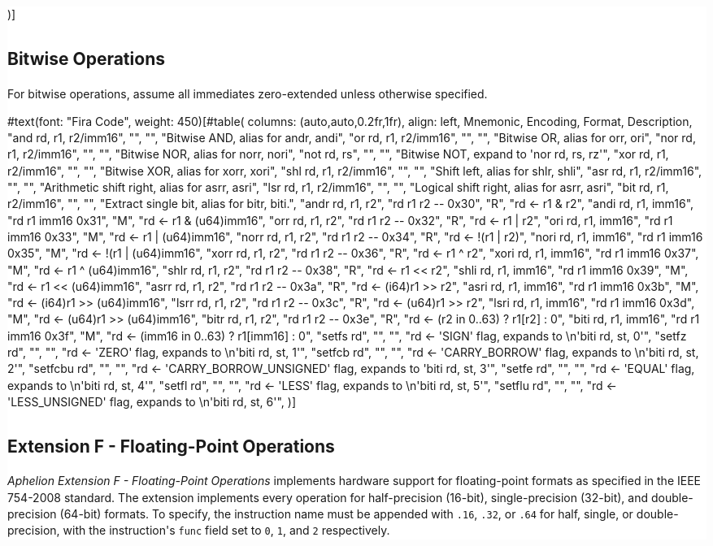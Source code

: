 )]

## Bitwise Operations
For bitwise operations, assume all immediates zero-extended unless otherwise specified.

#text(font: "Fira Code", weight: 450)[#table(
  columns: (auto,auto,0.2fr,1fr),
  align: left,
  Mnemonic, Encoding, Format, Description,
  "and  rd, r1, r2/imm16", "",              "",  "Bitwise AND, alias for andr, andi",
  "or   rd, r1, r2/imm16", "",              "",  "Bitwise OR, alias for orr, ori",
  "nor  rd, r1, r2/imm16", "",              "",  "Bitwise NOR, alias for norr, nori",
  "not  rd, rs",           "",              "",  "Bitwise NOT, expand to 'nor rd, rs, rz'",
  "xor  rd, r1, r2/imm16", "",              "",  "Bitwise XOR, alias for xorr, xori",
  "shl  rd, r1, r2/imm16", "",              "",  "Shift left, alias for shlr, shli",
  "asr  rd, r1, r2/imm16", "",              "",  "Arithmetic shift right, alias for asrr, asri",
  "lsr  rd, r1, r2/imm16", "",              "",  "Logical shift right, alias for asrr, asri",
  "bit  rd, r1, r2/imm16", "",              "",  "Extract single bit, alias for bitr, biti.",
  "andr rd, r1, r2",    "rd r1 r2 -- 0x30", "R", "rd <- r1 & r2",
  "andi rd, r1, imm16", "rd r1 imm16 0x31", "M", "rd <- r1 & (u64)imm16",
  "orr  rd, r1, r2",    "rd r1 r2 -- 0x32", "R", "rd <- r1 | r2",
  "ori  rd, r1, imm16", "rd r1 imm16 0x33", "M", "rd <- r1 | (u64)imm16",
  "norr rd, r1, r2",    "rd r1 r2 -- 0x34", "R", "rd <- !(r1 | r2)",
  "nori rd, r1, imm16", "rd r1 imm16 0x35", "M", "rd <- !(r1 | (u64)imm16",
  "xorr rd, r1, r2",    "rd r1 r2 -- 0x36", "R", "rd <- r1 ^ r2",
  "xori rd, r1, imm16", "rd r1 imm16 0x37", "M", "rd <- r1 ^ (u64)imm16",
  "shlr rd, r1, r2",    "rd r1 r2 -- 0x38", "R", "rd <- r1 << r2",
  "shli rd, r1, imm16", "rd r1 imm16 0x39", "M", "rd <- r1 << (u64)imm16",
  "asrr rd, r1, r2",    "rd r1 r2 -- 0x3a", "R", "rd <- (i64)r1 >> r2",
  "asri rd, r1, imm16", "rd r1 imm16 0x3b", "M", "rd <- (i64)r1 >> (u64)imm16",
  "lsrr rd, r1, r2",    "rd r1 r2 -- 0x3c", "R", "rd <- (u64)r1 >> r2",
  "lsri rd, r1, imm16", "rd r1 imm16 0x3d", "M", "rd <- (u64)r1 >> (u64)imm16",
  "bitr rd, r1, r2",    "rd r1 r2 -- 0x3e", "R", "rd <- (r2 in 0..63) ? r1[r2] : 0",
  "biti rd, r1, imm16", "rd r1 imm16 0x3f", "M", "rd <- (imm16 in 0..63) ? r1[imm16] : 0",
  "setfs   rd", "",              "",  "rd <- 'SIGN' flag, expands to \n'biti rd, st, 0'",
  "setfz   rd", "",              "",  "rd <- 'ZERO' flag, expands to \n'biti rd, st, 1'",
  "setfcb  rd", "",              "",  "rd <- 'CARRY_BORROW' flag, expands to \n'biti rd, st, 2'",
  "setfcbu rd", "",              "",  "rd <- 'CARRY_BORROW_UNSIGNED' flag, expands to 'biti rd, st, 3'",
  "setfe   rd", "",              "",  "rd <- 'EQUAL' flag, expands to \n'biti rd, st, 4'",
  "setfl   rd", "",              "",  "rd <- 'LESS' flag, expands to \n'biti rd, st, 5'",
  "setflu  rd", "",              "",  "rd <- 'LESS_UNSIGNED' flag, expands to \n'biti rd, st, 6'",
)]

## Extension F - Floating-Point Operations
_Aphelion Extension F - Floating-Point Operations_ implements hardware support for floating-point formats as specified in the IEEE 754-2008 standard. The extension implements every operation for half-precision (16-bit), single-precision (32-bit), and double-precision (64-bit) formats. To specify, the instruction name must be appended with `.16`, `.32`, or `.64` for half, single, or double-precision, with the instruction's `func` field set to `0`, `1`, and `2` respectively.
